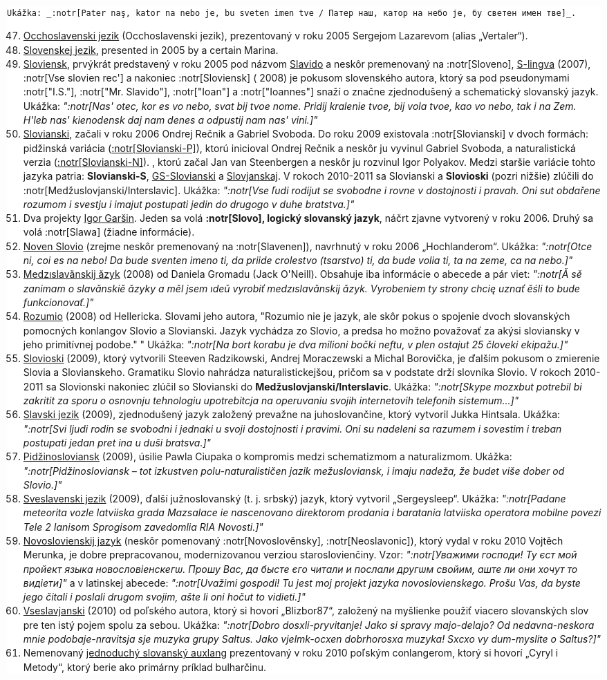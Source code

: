     Ukážka: _:notr[Pater naş, kator na nebo je, bu sveten imen tve / Патер наш, катор на небо је, бу светен имен тве]_.
47. [Occhoslavenski jezik][20] (Occhoslavenski jezik), prezentovaný v roku 2005 Sergejom Lazarevom (alias „Vertaler“).
48. [Slovenskej jezik][21], presented in 2005 by a certain Marina.
49. [Sloviensk][22], prvýkrát predstavený v roku 2005 pod názvom [Slavido][23] a neskôr premenovaný na :notr[Sloveno], [S-lingva][24] (2007), :notr[Vse slovien rec'] a nakoniec :notr[Sloviensk] ( 2008) je pokusom slovenského autora, ktorý sa pod pseudonymami :notr["I.S."], :notr["Mr. Slavido"], :notr["Ioan"]  a :notr["Ioannes"] snaží o značne zjednodušený a schematický slovanský jazyk.
    Ukážka: _":notr[Nas' otec, kor es vo nebo, svat bij tvoe nome. Pridij kralenie tvoe, bij vola tvoe, kao vo nebo, tak i na Zem. H'leb nas' kienodensk daj nam denes a odpustij nam nas' vini.]"_
50. [Slovianski][25], začali v roku 2006 Ondrej Rečnik a Gabriel Svoboda. Do roku 2009 existovala :notr[Slovianski] v dvoch formách: pidžinská variácia ([:notr[Slovianski-P]][26]), ktorú inicioval Ondrej Rečnik a neskôr ju vyvinul Gabriel Svoboda, a naturalistická verzia ([:notr[Slovianski-N]][27]). , ktorú začal Jan van Steenbergen a neskôr ju rozvinul Igor Polyakov. Medzi staršie variácie tohto jazyka patria: **Slovianski-S**, [GS-Slovianski][28] a [Slovjanskaj][29]. V rokoch 2010-2011 sa Slovianski a **Slovioski** (pozri nižšie) zlúčili do :notr[Medžuslovjanski/Interslavic].
    Ukážka: _":notr[Vse ľudi rodijut se svobodne i rovne v dostojnosti i pravah. Oni sut obdařene rozumom i svestju i imajut postupati jedin do drugogo v duhe bratstva.]"_
51. Dva projekty [Igor Garšin][30]. Jeden sa volá **:notr[Slovo], logický slovanský jazyk**, náčrt zjavne vytvorený v roku 2006. Druhý sa volá :notr[Slawa] (žiadne informácie).
52. [Noven Slovio][31] (zrejme neskôr premenovaný na :notr[Slavenen]), navrhnutý v roku 2006 „Hochlanderom“.
    Ukážka: _":notr[Otce ni, coi es na nebo! Da bude sventen imeno ti, da priide crolestvo (tsarstvo) ti, da bude volia ti, ta na zeme, ca na nebo.]"_
53. [Medzıslavǎnskij ǎzyk][32] (2008) od Daniela Gromadu (Jack O'Neill). Obsahuje iba informácie o abecede a pár viet: _":notr[Ǎ sě zanimam o slavǎnskiě ǎzyky a měl jsem ıdeǔ vyrobiť medzıslavǎnskij ǎzyk. Vyrobeniem ty strony chcię uznať ěśli to bude funkcionovať.]"_
54. [Rozumio][33] (2008) od Hellericka. Slovami jeho autora, "Rozumio nie je jazyk, ale skôr pokus o spojenie dvoch slovanských pomocných konlangov Slovio a Slovianski. Jazyk vychádza zo Slovio, a predsa ho možno považovať za akýsi sloviansky v jeho primitívnej podobe." "
    Ukážka: _":notr[Na bort korabu je dva milioni bočki neftu, v plen ostajut 25 človeki ekipažu.]"_
55. [Slovioski][34] (2009), ktorý vytvorili Steeven Radzikowski, Andrej Moraczewski a Michal Borovička, je ďalším pokusom o zmierenie Slovia a Slovianskeho. Gramatiku Slovio nahrádza naturalistickejšou, pričom sa v podstate drží slovníka Slovio. V rokoch 2010-2011 sa Slovionski nakoniec zlúčil so Slovianski do **Medžuslovjanski/Interslavic**.
    Ukážka: _":notr[Skype mozxbut potrebil bi zakritit za sporu o osnovnju tehnologiu upotrebitcja na operuvaniu svojih internetovih telefonih sistemum...]"_
56. [Slavski jezik][35] (2009), zjednodušený jazyk založený prevažne na juhoslovančine, ktorý vytvoril Jukka Hintsala.
    Ukážka: _":notr[Svi ljudi rodin se svobodni i jednaki u svoji dostojnosti i pravimi. Oni su nadeleni sa razumem i sovestim i treban postupati jedan pret ina u duši bratsva.]"_
57. [Pidžinosloviansk][36] (2009), úsilie Pawla Ciupaka o kompromis medzi schematizmom a naturalizmom.
    Ukážka: _":notr[Pidžinosloviansk – tot izkustven polu-naturalističen jazik mežusloviansk, i imaju nadeža, že budet više dober od Slovio.]"_
58. [Sveslavenski jezik][37] (2009), ďalší južnoslovanský (t. j. srbský) jazyk, ktorý vytvoril „Sergeysleep“.
    Ukážka: _":notr[Padane meteorita vozle latviiska grada Mazsalace ie nascenovano direktorom prodania i baratania latviiska operatora mobilne povezi Tele 2 Ianisom Sprogisom zavedomlia RIA Novosti.]"_
59. [Novoslovienskij jazyk][38] (neskôr pomenovaný :notr[Novoslověnsky], :notr[Neoslavonic]), ktorý vydal v roku 2010 Vojtěch Merunka, je dobre prepracovanou, modernizovanou verziou staroslovienčiny.
    Vzor: _":notr[Уважими господи! Ту єст мой пройект языка новословіенскегѡ. Прошу Вас, да бысте єго читали и послали другѡм свойим, аште ли они хочут то видіети]"_ a v latinskej abecede: _":notr[Uvažimi gospodi! Tu jest moj projekt jazyka novoslovienskego. Prošu Vas, da byste jego čitali i poslali drugom svojim, ašte li oni hočut to vidieti.]"_
60. [Vseslavjanski][39] (2010) od poľského autora, ktorý si hovorí „Blizbor87“, založený na myšlienke použiť viacero slovanských slov pre ten istý pojem spolu za sebou.
    Ukážka: _":notr[Dobro dosxli-pryvitanje! Jako si spravy majo-delajo? Od nedavna-neskora mnie podobaje-nravitsja sje muzyka grupy Saltus. Jako vjelmk-ocxen dobrhorosxa muzyka! Sxcxo vy dum-myslite o Saltus?]"_
61. Nemenovaný [jednoduchý slovanský auxlang][40] prezentovaný v roku 2010 poľským conlangerom, ktorý si hovorí „Cyryl i Metody“, ktorý berie ako primárny príklad bulharčinu.

[1]: http://miresperanto.narod.ru/o_vseobscem_jazyke/krizhanich.htm
[2]: https://books.google.com/books?id=sYlCAQAAIAAJ
[3]: https://books.google.com/books?id=R29FAAAAYAAJ
[4]: https://books.google.com/books?id=kmYoAQAAMAAJ
[5]: https://books.google.com/books?id=crQsAAAAYAAJ
[6]: https://books.google.com/books?id=oFjWAAAAMAAJ
[7]: http://www.panorama.sk/go/clanky/1431.asp?lang=en&sv=2
[8]: http://www.hanskamp.com/mezhdja/
[9]: http://www.slovio.com/
[10]: http://www.ruskio.com/
[11]: http://web.archive.org/web/20021225182018/www.sweb.cz/slovanic/
[12]: http://www.matica.org/glagolica/
[13]: http://www.geocities.com/proslava/
[14]: http://www.slavsk.com/slavzem/_sgt/m1m3_1.htm
[15]: http://pawel-ciupak.w.interia.pl/jeslov.txt
[16]: http://poliglos.info/lingva/pnsl.php
[17]: http://www.slovio.com/jaz-medjazik/index.html
[18]: http://conlang.wikia.com/wiki/Sojaz
[19]: http://e-novosti.info/forumo/viewtopic.php?t=1450
[20]: http://e-novosti.info/forumo/viewtopic.php?t=2095
[21]: http://e-novosti.info/forumo/viewtopic.php?t=2102
[22]: http://www.network54.com/Forum/183880/thread/1225956242/last-1226258679/Sloviensk+-+grammar
[23]: https://en.wikipedia.org/wiki/User:IJzeren
[24]: https://en.wikipedia.org/wiki/User:Ioannes
[25]: http://steen.free.fr/interslavic/slovianski_2011.html
[26]: http://web.archive.org/web/20070514100907/http://www.langmaker.com/db/User:Gabriel_Svoboda/Slovianski-P
[27]: http://steen.free.fr/interslavic/slovianski_2006.html
[28]: http://web.archive.org/web/20070302060228/http://www.langmaker.com/db/User:Gabriel_Svoboda/GS-Slovianski
[29]: http://web.archive.org/web/20070228130533/http://www.langmaker.com/db/User:Iopq/Slovjanskaj
[30]: http://garshin.ru/linguistics/model/panlangs/pan-slavic.html
[31]: http://e-novosti.info/forumo/viewtopic.php?t=3645
[32]: http://newidentity.clanweb.cz/aboutis.html
[33]: http://conlang.wikia.com/wiki/Rozumio
[34]: http://slovioski.wikia.com/wiki/Slovioski
[35]: http://conlang.wikia.com/wiki/Slavski_jezik
[36]: http://www.conlanger.fora.pl/conlangi,2/pid-inosloviansk,1979.html
[37]: http://lingvoforum.net/index.php/topic,20177.0.html
[38]: https://sites.google.com/site/novoslovienskij/
[39]: http://www.slavic-unity.glavo.net/viewtopic.php?f=69&t=1912
[40]: http://www.conlanger.fora.pl/conlangi,2/witam-i-prezentuje-prosty-pomocniczy-jezyk-slowianski,2114.html
[41]: ../simple-grammar/index.md
[42]: https://groups.google.be/group/bablo/browse_thread/thread/f7d2b1f92edf4de5
[43]: http://www.scribd.com/doc/38189812/Prostoslovjanski-Jazik
[44]: http://www.rusanto.com/
[45]: http://slovko.com/
[46]: http://steen.free.fr/interslavic/
[47]: ../vocabulary/flavourisation.md
[48]: http://lingvowiki.info/w/%D0%92%D0%B5%D0%BD%D0%B5%D0%B4%D1%87%D0%B8%D0%BD%D0%B0
[49]: http://vk.com/club40701339
[50]: http://nowoslownica.tk/
[51]: https://conlang.fandom.com/wiki/Novoslavski
[52]: https://wiki.lingvoforum.net/wiki/index.php/%D0%A3%D1%87%D0%B0%D1%81%D1%82%D0%BD%D0%B8%D0%BA:Hellerick/Slovenska_nova_lingvafranka
[53]: ../misc/numbers-1-10.md
[54]: ../misc/pan-slavic-relay.md
[55]: http://steen.free.fr/interslavic/publications.html
